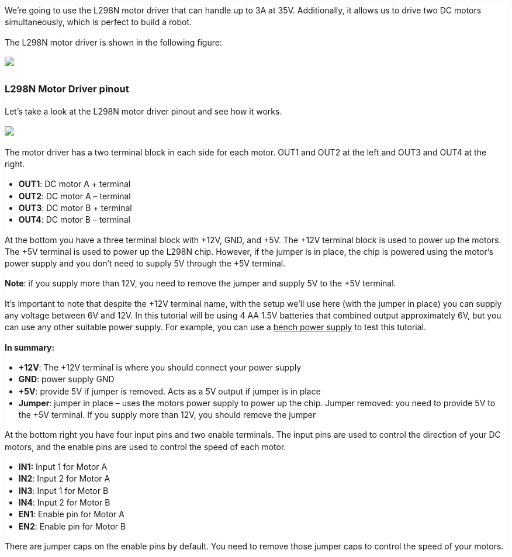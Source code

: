 We’re going to use the L298N motor driver that can handle up to 3A at 35V. Additionally, it allows us to drive two DC motors simultaneously, which is perfect to build a robot.

The L298N motor driver is shown in the following figure:

![](https://i0.wp.com/randomnerdtutorials.com/wp-content/uploads/2018/05/l298n-motor-driver.jpg?resize=750%2C427&quality=100&strip=all&ssl=1)

### L298N Motor Driver pinout

Let’s take a look at the L298N motor driver pinout and see how it works.

![](https://i0.wp.com/randomnerdtutorials.com/wp-content/uploads/2018/05/L298N-label.jpg?resize=750%2C500&quality=100&strip=all&ssl=1)

The motor driver has a two terminal block in each side for each motor. OUT1 and OUT2 at the left and OUT3 and OUT4 at the right.

-   **OUT1**: DC motor A + terminal
-   **OUT2**: DC motor A – terminal
-   **OUT3**: DC motor B + terminal
-   **OUT4**: DC motor B – terminal

At the bottom you have a three terminal block with +12V, GND, and +5V. The +12V terminal block is used to power up the motors. The +5V terminal is used to power up the L298N chip. However, if the jumper is in place, the chip is powered using the motor’s power supply and you don’t need to supply 5V through the +5V terminal.

**Note**: if you supply more than 12V, you need to remove the jumper and supply 5V to the +5V terminal.

It’s important to note that despite the +12V terminal name, with the setup we’ll use here (with the jumper in place) you can supply any voltage between 6V and 12V. In this tutorial will be using 4 AA 1.5V batteries that combined output approximately 6V, but you can use any other suitable power supply. For example, you can use a [bench power supply](https://makeradvisor.com/best-bench-power-supply/) to test this tutorial.

**In summary:**

-   **+12V**: The +12V terminal is where you should connect your power supply
-   **GND**: power supply GND
-   **+5V**: provide 5V if jumper is removed. Acts as a 5V output if jumper is in place
-   **Jumper**: jumper in place – uses the motors power supply to power up the chip. Jumper removed: you need to provide 5V to the +5V terminal. If you supply more than 12V, you should remove the jumper

At the bottom right you have four input pins and two enable terminals. The input pins are used to control the direction of your DC motors, and the enable pins are used to control the speed of each motor.

-   **IN1:** Input 1 for Motor A
-   **IN2**: Input 2 for Motor A
-   **IN3**: Input 1 for Motor B
-   **IN4**: Input 2 for Motor B
-   **EN1**: Enable pin for Motor A
-   **EN2**: Enable pin for Motor B

There are jumper caps on the enable pins by default. You need to remove those jumper caps to control the speed of your motors.

